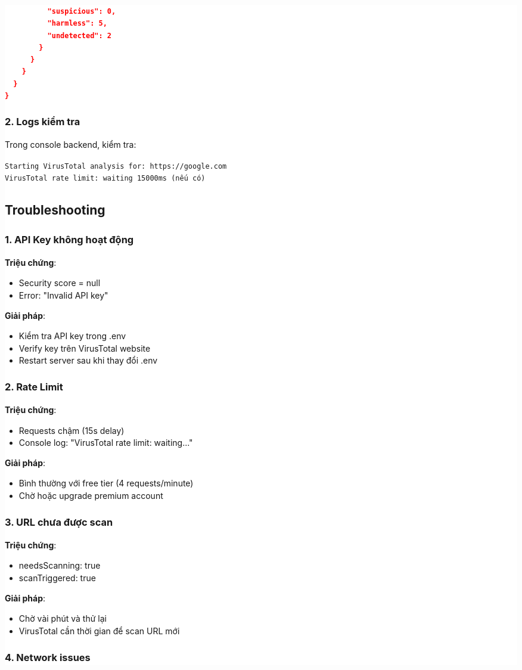 ```json
          "suspicious": 0,
          "harmless": 5,
          "undetected": 2
        }
      }
    }
  }
}
```

### 2. Logs kiểm tra

Trong console backend, kiểm tra:
```
Starting VirusTotal analysis for: https://google.com
VirusTotal rate limit: waiting 15000ms (nếu có)
```

## Troubleshooting

### 1. API Key không hoạt động

**Triệu chứng**: 
- Security score = null
- Error: "Invalid API key"

**Giải pháp**:
- Kiểm tra API key trong .env
- Verify key trên VirusTotal website
- Restart server sau khi thay đổi .env

### 2. Rate Limit

**Triệu chứng**:
- Requests chậm (15s delay)
- Console log: "VirusTotal rate limit: waiting..."

**Giải pháp**:
- Bình thường với free tier (4 requests/minute)
- Chờ hoặc upgrade premium account

### 3. URL chưa được scan

**Triệu chứng**:
- needsScanning: true
- scanTriggered: true

**Giải pháp**:
- Chờ vài phút và thử lại
- VirusTotal cần thời gian để scan URL mới

### 4. Network issues
